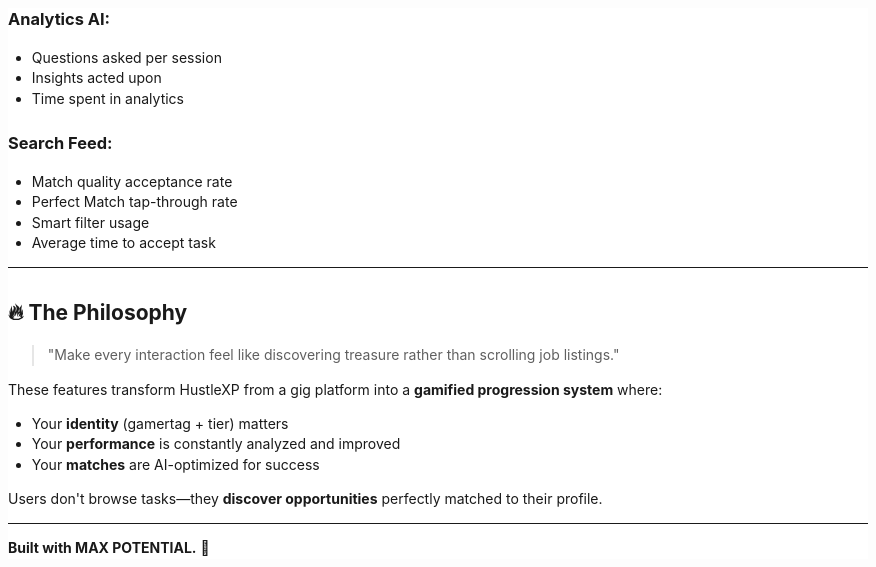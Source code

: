 ### Analytics AI:
- Questions asked per session
- Insights acted upon
- Time spent in analytics

### Search Feed:
- Match quality acceptance rate
- Perfect Match tap-through rate
- Smart filter usage
- Average time to accept task

---

## 🔥 The Philosophy

> "Make every interaction feel like discovering treasure rather than scrolling job listings."

These features transform HustleXP from a gig platform into a **gamified progression system** where:
- Your **identity** (gamertag + tier) matters
- Your **performance** is constantly analyzed and improved
- Your **matches** are AI-optimized for success

Users don't browse tasks—they **discover opportunities** perfectly matched to their profile.

---

**Built with MAX POTENTIAL.** 🚀

